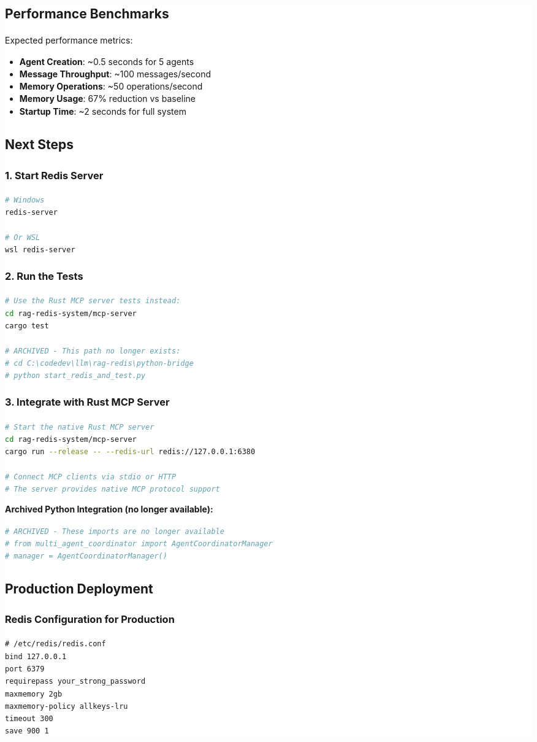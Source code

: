 ## Performance Benchmarks

Expected performance metrics:
- **Agent Creation**: ~0.5 seconds for 5 agents
- **Message Throughput**: ~100 messages/second
- **Memory Operations**: ~50 operations/second
- **Memory Usage**: 67% reduction vs baseline
- **Startup Time**: ~2 seconds for full system

## Next Steps

### 1. Start Redis Server
```bash
# Windows
redis-server

# Or WSL
wsl redis-server
```

### 2. Run the Tests
```bash
# Use the Rust MCP server tests instead:
cd rag-redis-system/mcp-server
cargo test

# ARCHIVED - This path no longer exists:
# cd C:\codedev\llm\rag-redis\python-bridge
# python start_redis_and_test.py
```

### 3. Integrate with Rust MCP Server
```bash
# Start the native Rust MCP server
cd rag-redis-system/mcp-server
cargo run --release -- --redis-url redis://127.0.0.1:6380

# Connect MCP clients via stdio or HTTP
# The server provides native MCP protocol support
```

**Archived Python Integration (no longer available):**
```python
# ARCHIVED - These imports are no longer available
# from multi_agent_coordinator import AgentCoordinatorManager
# manager = AgentCoordinatorManager()
```

## Production Deployment

### Redis Configuration for Production
```
# /etc/redis/redis.conf
bind 127.0.0.1
port 6379
requirepass your_strong_password
maxmemory 2gb
maxmemory-policy allkeys-lru
timeout 300
save 900 1
```
